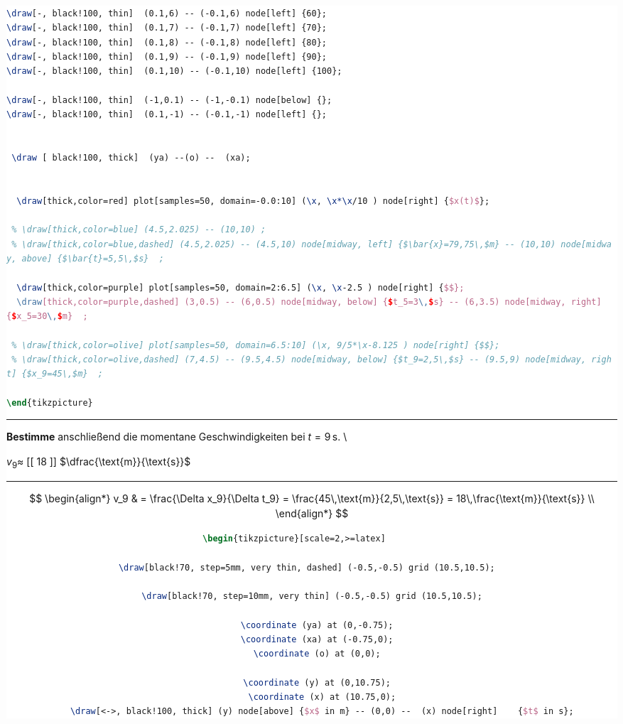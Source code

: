 ```latex  @tikz
\draw[-, black!100, thin]  (0.1,6) -- (-0.1,6) node[left] {60};
\draw[-, black!100, thin]  (0.1,7) -- (-0.1,7) node[left] {70};
\draw[-, black!100, thin]  (0.1,8) -- (-0.1,8) node[left] {80};
\draw[-, black!100, thin]  (0.1,9) -- (-0.1,9) node[left] {90};
\draw[-, black!100, thin]  (0.1,10) -- (-0.1,10) node[left] {100};

\draw[-, black!100, thin]  (-1,0.1) -- (-1,-0.1) node[below] {};
\draw[-, black!100, thin]  (0.1,-1) -- (-0.1,-1) node[left] {};


 \draw [ black!100, thick]  (ya) --(o) --  (xa);


  \draw[thick,color=red] plot[samples=50, domain=-0.0:10] (\x, \x*\x/10 ) node[right] {$x(t)$}; 
	
 % \draw[thick,color=blue] (4.5,2.025) -- (10,10) ; 
 % \draw[thick,color=blue,dashed] (4.5,2.025) -- (4.5,10) node[midway, left] {$\bar{x}=79,75\,$m} -- (10,10) node[midway, above] {$\bar{t}=5,5\,$s}  ; 
 
  \draw[thick,color=purple] plot[samples=50, domain=2:6.5] (\x, \x-2.5 ) node[right] {$$}; 
  \draw[thick,color=purple,dashed] (3,0.5) -- (6,0.5) node[midway, below] {$t_5=3\,$s} -- (6,3.5) node[midway, right] {$x_5=30\,$m}  ; 
 
 % \draw[thick,color=olive] plot[samples=50, domain=6.5:10] (\x, 9/5*\x-8.125 ) node[right] {$$}; 
 % \draw[thick,color=olive,dashed] (7,4.5) -- (9.5,4.5) node[midway, below] {$t_9=2,5\,$s} -- (9.5,9) node[midway, right] {$x_9=45\,$m}  ; 

\end{tikzpicture}
```

</center>

***********



**Bestimme** anschließend die momentane Geschwindigkeiten bei $t=9\,$s. \



$v_9 \approx$ [[  18  ]] $\dfrac{\text{m}}{\text{s}}$
***********
$$
\begin{align*}
   v_9 & = \frac{\Delta x_9}{\Delta t_9} = \frac{45\,\text{m}}{2,5\,\text{s}} = 18\,\frac{\text{m}}{\text{s}}  \\
\end{align*}
$$

<center>

```latex  @tikz
\begin{tikzpicture}[scale=2,>=latex]       

\draw[black!70, step=5mm, very thin, dashed] (-0.5,-0.5) grid (10.5,10.5);  

\draw[black!70, step=10mm, very thin] (-0.5,-0.5) grid (10.5,10.5);

  \coordinate (ya) at (0,-0.75);
  \coordinate (xa) at (-0.75,0);
  \coordinate (o) at (0,0);

  \coordinate (y) at (0,10.75);
    \coordinate (x) at (10.75,0);
    \draw[<->, black!100, thick] (y) node[above] {$x$ in m} -- (0,0) --  (x) node[right]    {$t$ in s};

```